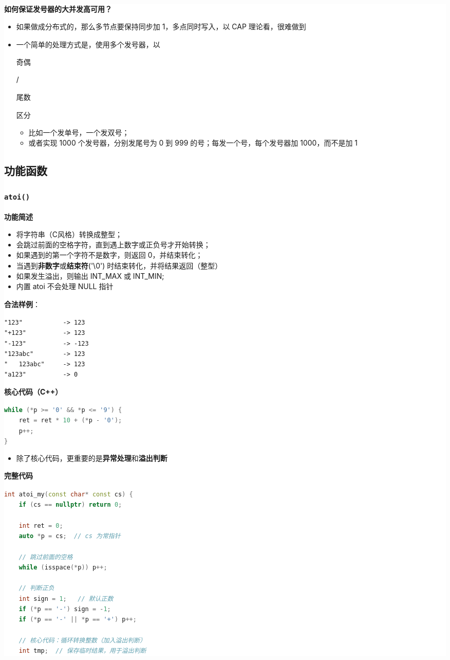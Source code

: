 **如何保证发号器的大并发高可用？**

- 如果做成分布式的，那么多节点要保持同步加 1，多点同时写入，以 CAP 理论看，很难做到

- 一个简单的处理方式是，使用多个发号器，以

  奇偶

  /

  尾数

  区分

  - 比如一个发单号，一个发双号；
  - 或者实现 1000 个发号器，分别发尾号为 0 到 999 的号；每发一个号，每个发号器加 1000，而不是加 1

## 功能函数

### `atoi()`

**功能简述**

- 将字符串（C风格）转换成整型；
- 会跳过前面的空格字符，直到遇上数字或正负号才开始转换；
- 如果遇到的第一个字符不是数字，则返回 0，并结束转化；
- 当遇到**非数字**或**结束符**('\0') 时结束转化，并将结果返回（整型）
- 如果发生溢出，则输出 INT_MAX 或 INT_MIN;
- 内置 atoi 不会处理 NULL 指针

**合法样例**：

```
"123"           -> 123
"+123"          -> 123
"-123"          -> -123
"123abc"        -> 123
"   123abc"     -> 123
"a123"          -> 0
```

**核心代码（C++）**

```cpp
while (*p >= '0' && *p <= '9') {
    ret = ret * 10 + (*p - '0');
    p++;
}
```

- 除了核心代码，更重要的是**异常处理**和**溢出判断**

**完整代码**

```cpp
int atoi_my(const char* const cs) {
    if (cs == nullptr) return 0;

    int ret = 0;
    auto *p = cs;  // cs 为常指针

    // 跳过前面的空格
    while (isspace(*p)) p++;

    // 判断正负
    int sign = 1;   // 默认正数
    if (*p == '-') sign = -1;
    if (*p == '-' || *p == '+') p++;

    // 核心代码：循环转换整数（加入溢出判断）
    int tmp;  // 保存临时结果，用于溢出判断
```